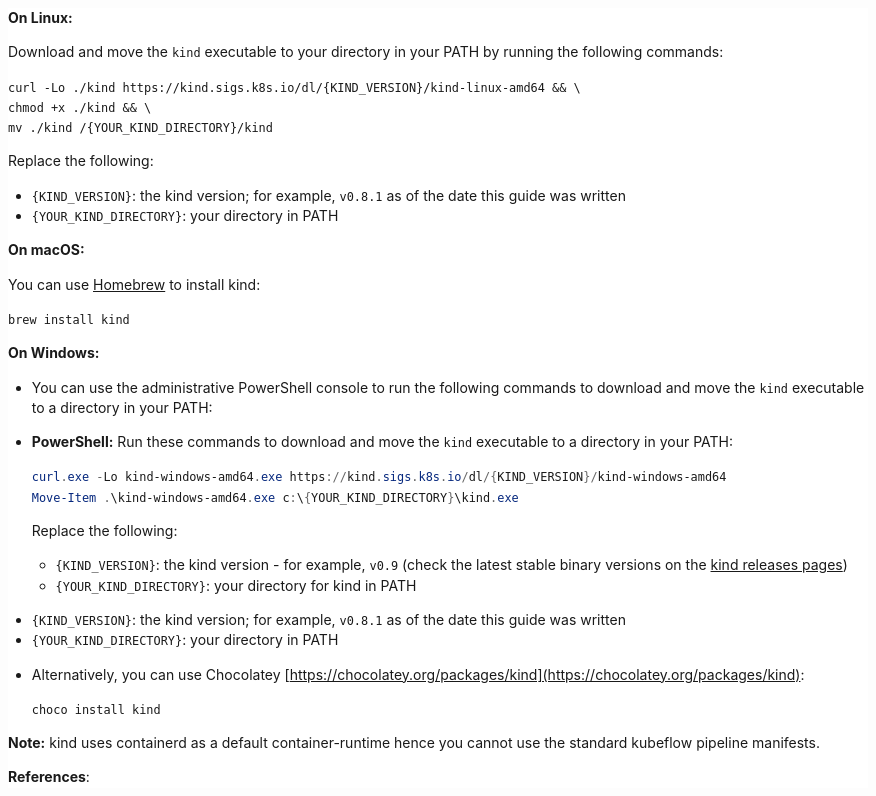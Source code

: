 **On Linux:**

Download and move the `kind` executable to your directory in your PATH by
running the following commands:

```shell
curl -Lo ./kind https://kind.sigs.k8s.io/dl/{KIND_VERSION}/kind-linux-amd64 && \
chmod +x ./kind && \
mv ./kind /{YOUR_KIND_DIRECTORY}/kind
```

Replace the following:

* `{KIND_VERSION}`: the kind version; for example, `v0.8.1` as of the date this
  guide was written
* `{YOUR_KIND_DIRECTORY}`: your directory in PATH

**On macOS:**

You can use [Homebrew](https://brew.sh) to install kind:

```shell
brew install kind
```

**On Windows:**

- You can use the administrative PowerShell console to run the following
  commands to download and move the `kind` executable to a directory in your
  PATH:

- **PowerShell:** Run these commands to download and move the `kind` executable
  to a directory in your PATH:

  ```powershell
  curl.exe -Lo kind-windows-amd64.exe https://kind.sigs.k8s.io/dl/{KIND_VERSION}/kind-windows-amd64
  Move-Item .\kind-windows-amd64.exe c:\{YOUR_KIND_DIRECTORY}\kind.exe
  ```

  Replace the following:

  - `{KIND_VERSION}`: the kind version - for example, `v0.9` (check the latest
  stable binary versions on the [kind releases
  pages](https://github.com/kubernetes-sigs/kind/releases))
  - `{YOUR_KIND_DIRECTORY}`: your directory for kind in PATH

* `{KIND_VERSION}`: the kind version; for example, `v0.8.1` as of the date this
  guide was written
* `{YOUR_KIND_DIRECTORY}`: your directory in PATH

- Alternatively, you can use Chocolatey [https://chocolatey.org/packages/kind](https://chocolatey.org/packages/kind):

  ```SHELL
  choco install kind
  ```

**Note:** kind uses containerd as a default container-runtime hence you cannot
use the standard kubeflow pipeline manifests.

**References**:
